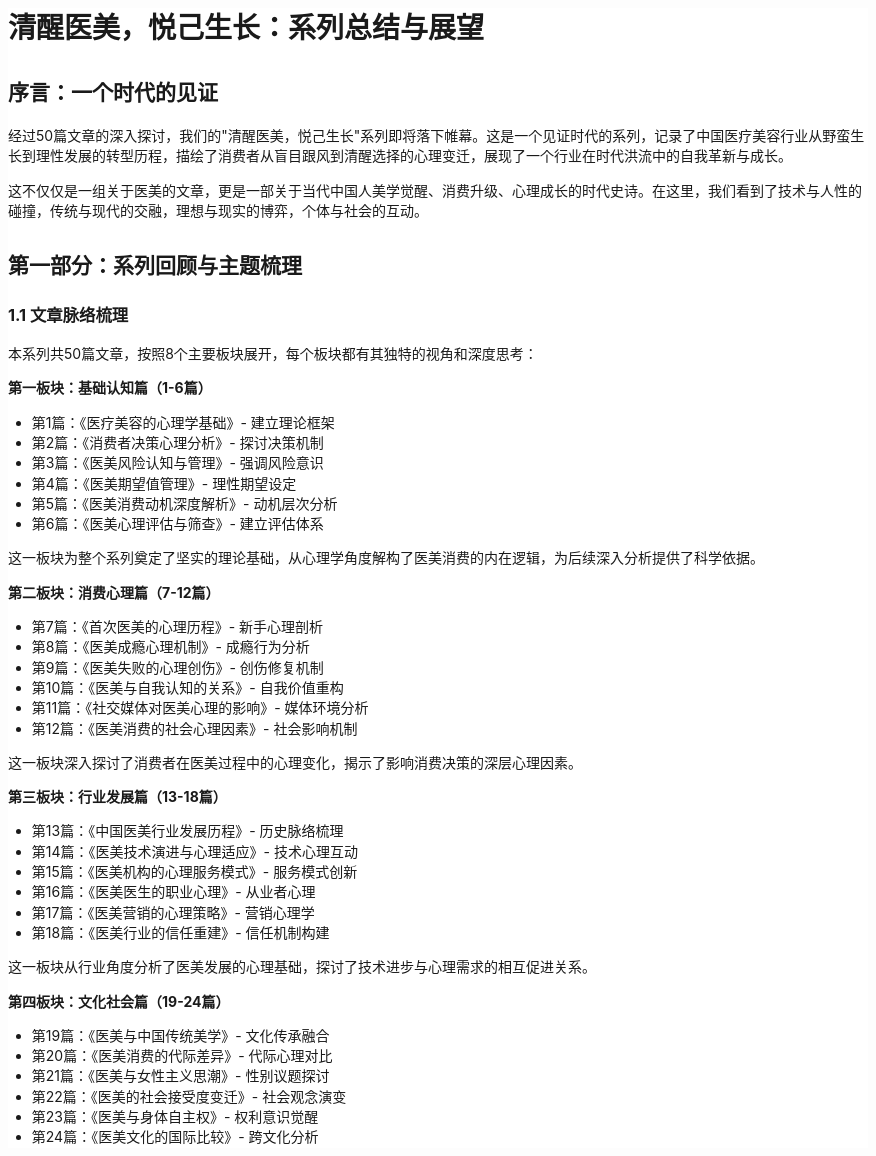 # 清醒医美，悦己生长：系列总结与展望

## 序言：一个时代的见证

经过50篇文章的深入探讨，我们的"清醒医美，悦己生长"系列即将落下帷幕。这是一个见证时代的系列，记录了中国医疗美容行业从野蛮生长到理性发展的转型历程，描绘了消费者从盲目跟风到清醒选择的心理变迁，展现了一个行业在时代洪流中的自我革新与成长。

这不仅仅是一组关于医美的文章，更是一部关于当代中国人美学觉醒、消费升级、心理成长的时代史诗。在这里，我们看到了技术与人性的碰撞，传统与现代的交融，理想与现实的博弈，个体与社会的互动。

## 第一部分：系列回顾与主题梳理

### 1.1 文章脉络梳理

本系列共50篇文章，按照8个主要板块展开，每个板块都有其独特的视角和深度思考：

**第一板块：基础认知篇（1-6篇）**
- 第1篇：《医疗美容的心理学基础》- 建立理论框架
- 第2篇：《消费者决策心理分析》- 探讨决策机制
- 第3篇：《医美风险认知与管理》- 强调风险意识
- 第4篇：《医美期望值管理》- 理性期望设定
- 第5篇：《医美消费动机深度解析》- 动机层次分析
- 第6篇：《医美心理评估与筛查》- 建立评估体系

这一板块为整个系列奠定了坚实的理论基础，从心理学角度解构了医美消费的内在逻辑，为后续深入分析提供了科学依据。

**第二板块：消费心理篇（7-12篇）**
- 第7篇：《首次医美的心理历程》- 新手心理剖析
- 第8篇：《医美成瘾心理机制》- 成瘾行为分析
- 第9篇：《医美失败的心理创伤》- 创伤修复机制
- 第10篇：《医美与自我认知的关系》- 自我价值重构
- 第11篇：《社交媒体对医美心理的影响》- 媒体环境分析
- 第12篇：《医美消费的社会心理因素》- 社会影响机制

这一板块深入探讨了消费者在医美过程中的心理变化，揭示了影响消费决策的深层心理因素。

**第三板块：行业发展篇（13-18篇）**
- 第13篇：《中国医美行业发展历程》- 历史脉络梳理
- 第14篇：《医美技术演进与心理适应》- 技术心理互动
- 第15篇：《医美机构的心理服务模式》- 服务模式创新
- 第16篇：《医美医生的职业心理》- 从业者心理
- 第17篇：《医美营销的心理策略》- 营销心理学
- 第18篇：《医美行业的信任重建》- 信任机制构建

这一板块从行业角度分析了医美发展的心理基础，探讨了技术进步与心理需求的相互促进关系。

**第四板块：文化社会篇（19-24篇）**
- 第19篇：《医美与中国传统美学》- 文化传承融合
- 第20篇：《医美消费的代际差异》- 代际心理对比
- 第21篇：《医美与女性主义思潮》- 性别议题探讨
- 第22篇：《医美的社会接受度变迁》- 社会观念演变
- 第23篇：《医美与身体自主权》- 权利意识觉醒
- 第24篇：《医美文化的国际比较》- 跨文化分析
